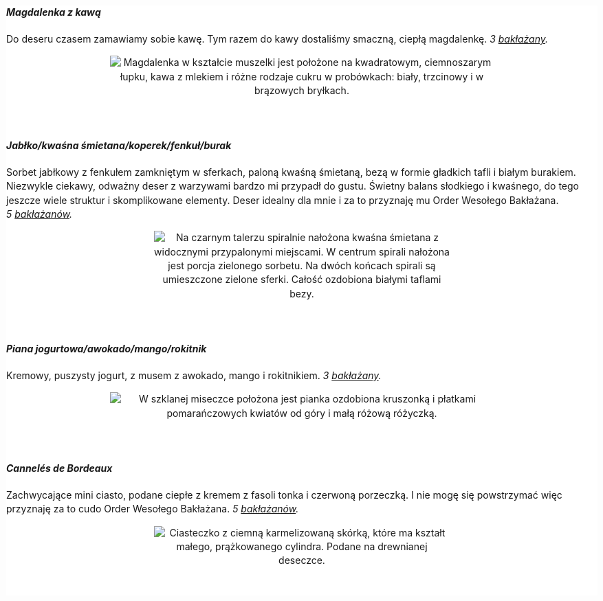 #### *Magdalenka z kawą*

Do deseru czasem zamawiamy sobie kawę. Tym razem do kawy dostaliśmy smaczną, ciepłą magdalenkę. _3&nbsp;[bakłażany]._
<center><div style="width:65%">
<img src="{{site.img_url}}/assets/img/posts/Si_coffe.jpg" alt="Magdalenka w kształcie muszelki
 jest położone na kwadratowym, ciemnoszarym łupku, kawa z mlekiem i różne rodzaje cukru w probówkach:
  biały, trzcinowy i w brązowych bryłkach."
height="200px" width="40px" />
</div></center>
<br />&ensp;&ensp;

#### *Jabłko/kwaśna śmietana/koperek/fenkuł/burak*

Sorbet jabłkowy z fenkułem zamkniętym w sferkach, paloną kwaśną śmietaną, bezą w formie gładkich tafli i białym burakiem.
 Niezwykle ciekawy, odważny deser z warzywami bardzo mi przypadł do gustu.
  Świetny balans słodkiego i kwaśnego, do tego jeszcze wiele struktur i skomplikowane elementy. 
  Deser idealny dla mnie i za to przyznaję mu Order Wesołego Bakłażana. _5&nbsp;[bakłażanów]._
<center><div style="width:50%">
<img src="{{site.img_url}}/assets/img/posts/Si_dessert.jpg" alt="Na czarnym talerzu spiralnie nałożona kwaśna śmietana
 z widocznymi przypalonymi miejscami. W centrum spirali nałożona jest porcja zielonego sorbetu. Na dwóch końcach spirali
  są umieszczone zielone sferki. Całość ozdobiona białymi taflami bezy."
height="200px" width="40px" />
</div></center>
<br />&ensp;&ensp;

#### *Piana jogurtowa/awokado/mango/rokitnik*

Kremowy, puszysty jogurt, z musem z awokado, mango i rokitnikiem. _3&nbsp;[bakłażany]._
<center><div style="width:65%">
<img src="{{site.img_url}}/assets/img/posts/Si_petit_fours.jpg" alt="W szklanej miseczce położona jest pianka
 ozdobiona kruszonką i płatkami pomarańczowych kwiatów od góry i małą różową różyczką."
height="200px" width="40px" />
</div></center>
<br />&ensp;&ensp;

#### *Cannelés de Bordeaux*

Zachwycające mini ciasto, podane ciepłe z kremem z fasoli tonka i czerwoną porzeczką. 
I nie mogę się powstrzymać więc przyznaję za to cudo Order Wesołego Bakłażana. _5&nbsp;[bakłażanów]._
<center><div style="width:50%">
<img src="{{site.img_url}}/assets/img/posts/Si_petit_fours2.jpg" alt="Ciasteczko z ciemną karmelizowaną skórką,
 które ma kształt małego, prążkowanego cylindra. Podane na drewnianej deseczce."
height="200px" width="40px" />
</div></center>
<br />&ensp;&ensp;


[Silvio Nickol GourmetRestaurant]: https://palais-coburg.com/en/culinary/silvio-nickol/
[bakłażany]: /about#baklazan
[bakłażanów]: /about#baklazan